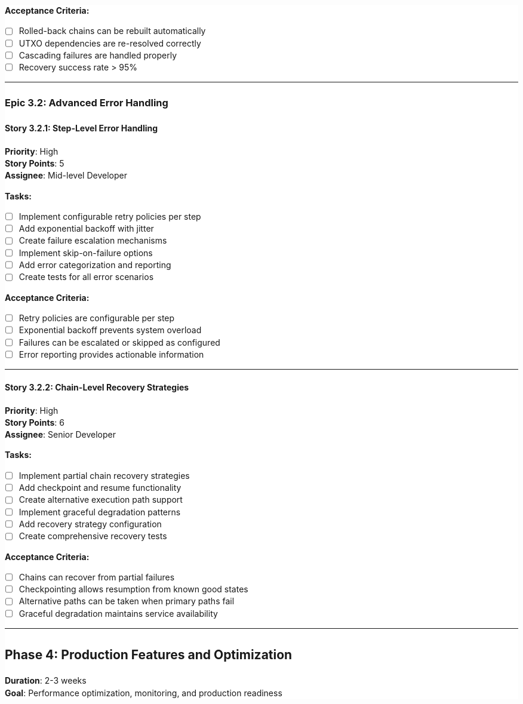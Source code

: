 **Acceptance Criteria:**
- [ ] Rolled-back chains can be rebuilt automatically
- [ ] UTXO dependencies are re-resolved correctly
- [ ] Cascading failures are handled properly
- [ ] Recovery success rate > 95%

---

### Epic 3.2: Advanced Error Handling

#### **Story 3.2.1: Step-Level Error Handling**
**Priority**: High  
**Story Points**: 5  
**Assignee**: Mid-level Developer

**Tasks:**
- [ ] Implement configurable retry policies per step
- [ ] Add exponential backoff with jitter
- [ ] Create failure escalation mechanisms
- [ ] Implement skip-on-failure options
- [ ] Add error categorization and reporting
- [ ] Create tests for all error scenarios

**Acceptance Criteria:**
- [ ] Retry policies are configurable per step
- [ ] Exponential backoff prevents system overload
- [ ] Failures can be escalated or skipped as configured
- [ ] Error reporting provides actionable information

---

#### **Story 3.2.2: Chain-Level Recovery Strategies**
**Priority**: High  
**Story Points**: 6  
**Assignee**: Senior Developer

**Tasks:**
- [ ] Implement partial chain recovery strategies  
- [ ] Add checkpoint and resume functionality
- [ ] Create alternative execution path support
- [ ] Implement graceful degradation patterns
- [ ] Add recovery strategy configuration
- [ ] Create comprehensive recovery tests

**Acceptance Criteria:**
- [ ] Chains can recover from partial failures
- [ ] Checkpointing allows resumption from known good states
- [ ] Alternative paths can be taken when primary paths fail
- [ ] Graceful degradation maintains service availability

---

## Phase 4: Production Features and Optimization
**Duration**: 2-3 weeks  
**Goal**: Performance optimization, monitoring, and production readiness

